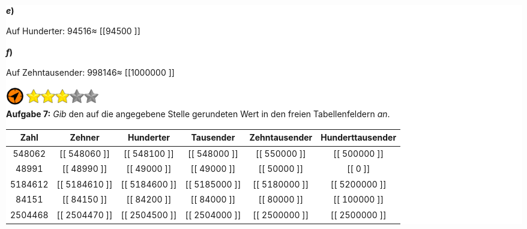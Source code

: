 


<div class="flex-child">

__$e)\;\;$__


Auf Hunderter: $94516 \approx$ [[94500    ]]

</div>



<div class="flex-child">

__$f)\;\;$__


Auf Zehntausender: $998146 \approx$ [[1000000    ]]

</div>


</section>




<img src="https://raw.githubusercontent.com/MINT-the-GAP/Aufgabensammlung/refs/heads/main/pics/grad/1.png" width="30" height="30"> <img src="https://raw.githubusercontent.com/MINT-the-GAP/Aufgabensammlung/refs/heads/main/pics/sgrad/3.png" width="120" height="30">  \
__Aufgabe 7:__ *Gib* den auf die angegebene Stelle gerundeten Wert in den freien Tabellenfeldern *an*.



|   Zahl    |    Zehner     |   Hunderter    |   Tausender    |   Zehntausender    |   Hunderttausender   |
|  :-----:  |    :-----:    |   :-----:      |     :-----:    |     :-----:        |       :-----:        |
| $548062$  | [[ 548060  ]] |  [[ 548100  ]] | [[ 548000  ]]  |    [[ 550000  ]]   |     [[ 500000  ]]    |
| $48991$   | [[ 48990   ]] |  [[ 49000   ]] | [[ 49000   ]]  |    [[ 50000   ]]   |     [[   0     ]]    |
| $5184612$ | [[ 5184610 ]] |  [[ 5184600 ]] | [[ 5185000 ]]  |    [[ 5180000 ]]   |     [[ 5200000 ]]    |
|  $84151$  | [[ 84150   ]] |  [[ 84200   ]] | [[ 84000   ]]  |    [[ 80000   ]]   |     [[ 100000  ]]    |
| $2504468$ | [[ 2504470 ]] |  [[ 2504500 ]] | [[ 2504000 ]]  |    [[ 2500000 ]]   |     [[ 2500000 ]]    |



